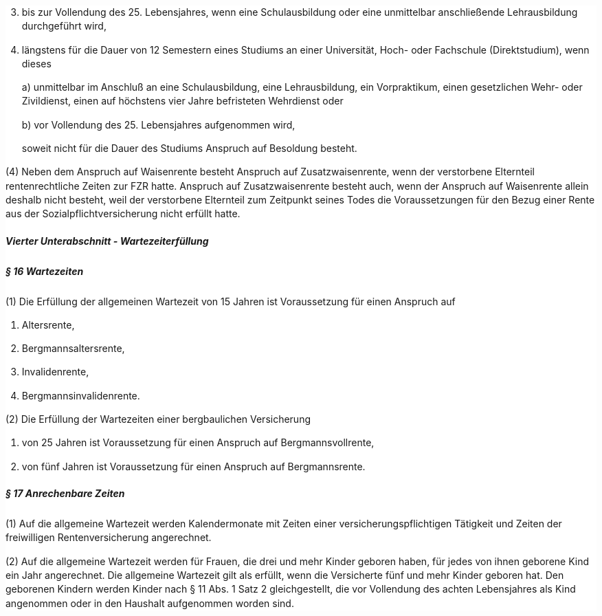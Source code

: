 3.  bis zur Vollendung des 25. Lebensjahres, wenn eine Schulausbildung oder eine unmittelbar anschließende Lehrausbildung durchgeführt wird,


4.  längstens für die Dauer von 12 Semestern eines Studiums an einer Universität, Hoch- oder Fachschule (Direktstudium), wenn dieses

    a)  unmittelbar im Anschluß an eine Schulausbildung, eine Lehrausbildung, ein Vorpraktikum, einen gesetzlichen Wehr- oder Zivildienst, einen auf höchstens vier Jahre befristeten Wehrdienst oder


    b)  vor Vollendung des 25. Lebensjahres aufgenommen wird,




    soweit nicht für die Dauer des Studiums Anspruch auf Besoldung besteht.




(4) Neben dem Anspruch auf Waisenrente besteht Anspruch auf Zusatzwaisenrente, wenn der verstorbene Elternteil rentenrechtliche Zeiten zur FZR hatte. Anspruch auf Zusatzwaisenrente besteht auch, wenn der Anspruch auf Waisenrente allein deshalb nicht besteht, weil der verstorbene Elternteil zum Zeitpunkt seines Todes die Voraussetzungen für den Bezug einer Rente aus der Sozialpflichtversicherung nicht erfüllt hatte.


##### Vierter Unterabschnitt - Wartezeiterfüllung



##### § 16 Wartezeiten

(1) Die Erfüllung der allgemeinen Wartezeit von 15 Jahren ist Voraussetzung für einen Anspruch auf

1.  Altersrente,


2.  Bergmannsaltersrente,


3.  Invalidenrente,


4.  Bergmannsinvalidenrente.




(2) Die Erfüllung der Wartezeiten einer bergbaulichen Versicherung

1.  von 25 Jahren ist Voraussetzung für einen Anspruch auf Bergmannsvollrente,


2.  von fünf Jahren ist Voraussetzung für einen Anspruch auf Bergmannsrente.





##### § 17 Anrechenbare Zeiten

(1) Auf die allgemeine Wartezeit werden Kalendermonate mit Zeiten einer versicherungspflichtigen Tätigkeit und Zeiten der freiwilligen Rentenversicherung angerechnet.

(2) Auf die allgemeine Wartezeit werden für Frauen, die drei und mehr Kinder geboren haben, für jedes von ihnen geborene Kind ein Jahr angerechnet. Die allgemeine Wartezeit gilt als erfüllt, wenn die Versicherte fünf und mehr Kinder geboren hat. Den geborenen Kindern werden Kinder nach § 11 Abs. 1 Satz 2 gleichgestellt, die vor Vollendung des achten Lebensjahres als Kind angenommen oder in den Haushalt aufgenommen worden sind.
